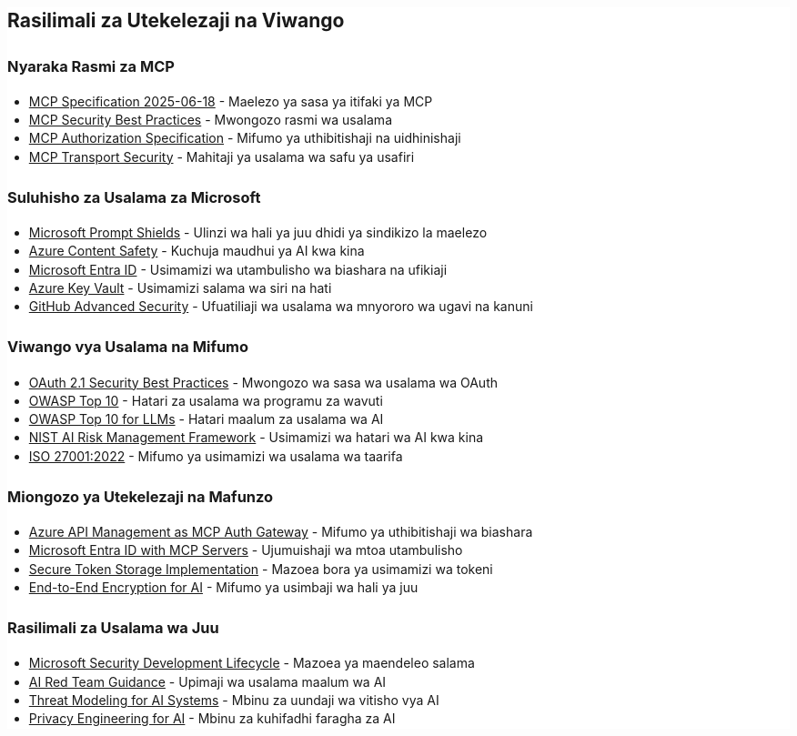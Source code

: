 ## Rasilimali za Utekelezaji na Viwango

### Nyaraka Rasmi za MCP
- [MCP Specification 2025-06-18](https://spec.modelcontextprotocol.io/specification/2025-06-18/) - Maelezo ya sasa ya itifaki ya MCP
- [MCP Security Best Practices](https://modelcontextprotocol.io/specification/2025-06-18/basic/security_best_practices) - Mwongozo rasmi wa usalama
- [MCP Authorization Specification](https://modelcontextprotocol.io/specification/2025-06-18/basic/authorization) - Mifumo ya uthibitishaji na uidhinishaji
- [MCP Transport Security](https://modelcontextprotocol.io/specification/2025-06-18/transports/) - Mahitaji ya usalama wa safu ya usafiri

### Suluhisho za Usalama za Microsoft
- [Microsoft Prompt Shields](https://learn.microsoft.com/azure/ai-services/content-safety/concepts/jailbreak-detection) - Ulinzi wa hali ya juu dhidi ya sindikizo la maelezo
- [Azure Content Safety](https://learn.microsoft.com/azure/ai-services/content-safety/) - Kuchuja maudhui ya AI kwa kina
- [Microsoft Entra ID](https://learn.microsoft.com/entra/identity-platform/v2-oauth2-auth-code-flow) - Usimamizi wa utambulisho wa biashara na ufikiaji
- [Azure Key Vault](https://learn.microsoft.com/azure/key-vault/general/basic-concepts) - Usimamizi salama wa siri na hati
- [GitHub Advanced Security](https://github.com/security/advanced-security) - Ufuatiliaji wa usalama wa mnyororo wa ugavi na kanuni

### Viwango vya Usalama na Mifumo
- [OAuth 2.1 Security Best Practices](https://datatracker.ietf.org/doc/html/draft-ietf-oauth-security-topics) - Mwongozo wa sasa wa usalama wa OAuth
- [OWASP Top 10](https://owasp.org/www-project-top-ten/) - Hatari za usalama wa programu za wavuti
- [OWASP Top 10 for LLMs](https://genai.owasp.org/download/43299/?tmstv=1731900559) - Hatari maalum za usalama wa AI
- [NIST AI Risk Management Framework](https://www.nist.gov/itl/ai-risk-management-framework) - Usimamizi wa hatari wa AI kwa kina
- [ISO 27001:2022](https://www.iso.org/standard/27001) - Mifumo ya usimamizi wa usalama wa taarifa

### Miongozo ya Utekelezaji na Mafunzo
- [Azure API Management as MCP Auth Gateway](https://techcommunity.microsoft.com/blog/integrationsonazureblog/azure-api-management-your-auth-gateway-for-mcp-servers/4402690) - Mifumo ya uthibitishaji wa biashara
- [Microsoft Entra ID with MCP Servers](https://den.dev/blog/mcp-server-auth-entra-id-session/) - Ujumuishaji wa mtoa utambulisho
- [Secure Token Storage Implementation](https://youtu.be/uRdX37EcCwg?si=6fSChs1G4glwXRy2) - Mazoea bora ya usimamizi wa tokeni
- [End-to-End Encryption for AI](https://learn.microsoft.com/azure/architecture/example-scenario/confidential/end-to-end-encryption) - Mifumo ya usimbaji wa hali ya juu

### Rasilimali za Usalama wa Juu
- [Microsoft Security Development Lifecycle](https://www.microsoft.com/sdl) - Mazoea ya maendeleo salama
- [AI Red Team Guidance](https://learn.microsoft.com/security/ai-red-team/) - Upimaji wa usalama maalum wa AI
- [Threat Modeling for AI Systems](https://learn.microsoft.com/security/adoption/approach/threats-ai) - Mbinu za uundaji wa vitisho vya AI
- [Privacy Engineering for AI](https://www.microsoft.com/security/blog/2021/07/13/microsofts-pet-project-privacy-enhancing-technologies-in-action/) - Mbinu za kuhifadhi faragha za AI
